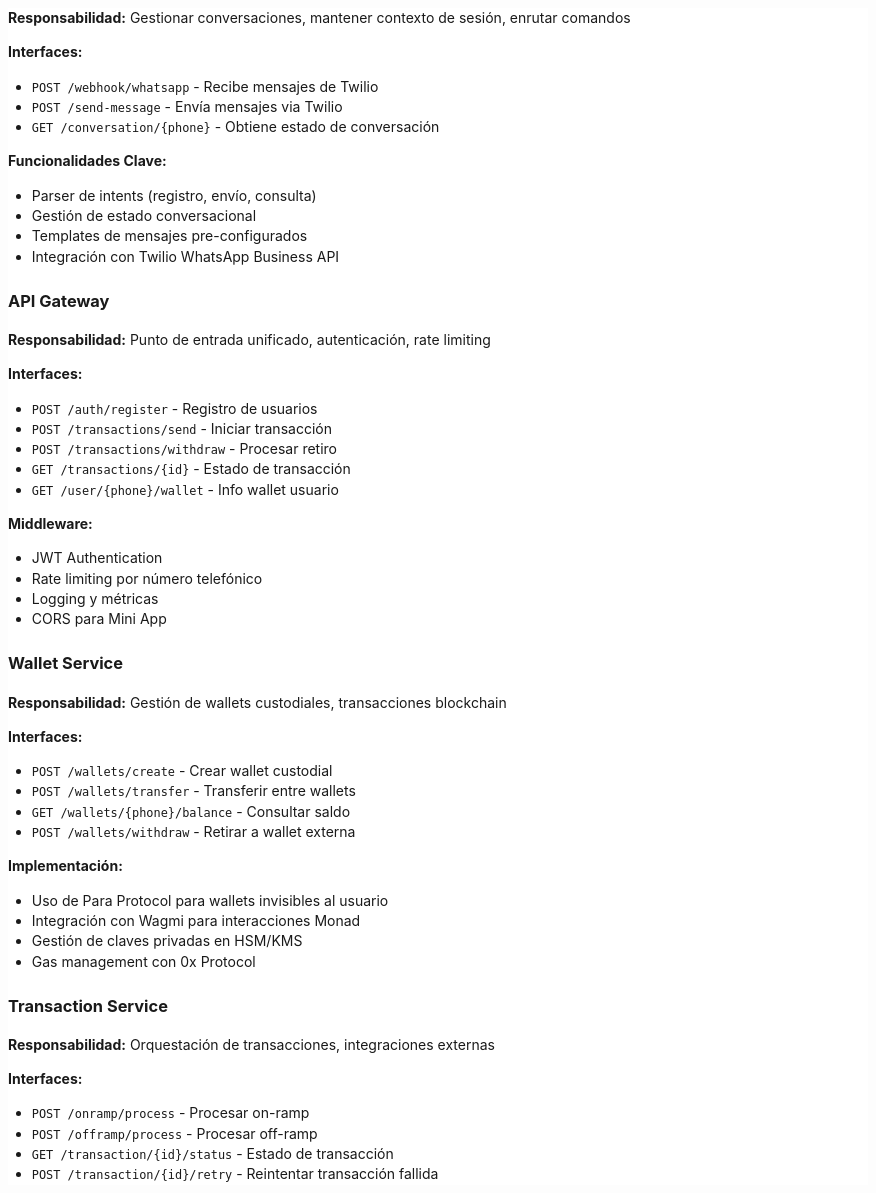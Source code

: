 **Responsabilidad:** Gestionar conversaciones, mantener contexto de sesión, enrutar comandos

**Interfaces:**
- `POST /webhook/whatsapp` - Recibe mensajes de Twilio
- `POST /send-message` - Envía mensajes via Twilio
- `GET /conversation/{phone}` - Obtiene estado de conversación

**Funcionalidades Clave:**
- Parser de intents (registro, envío, consulta)
- Gestión de estado conversacional
- Templates de mensajes pre-configurados
- Integración con Twilio WhatsApp Business API

### API Gateway

**Responsabilidad:** Punto de entrada unificado, autenticación, rate limiting

**Interfaces:**
- `POST /auth/register` - Registro de usuarios
- `POST /transactions/send` - Iniciar transacción
- `POST /transactions/withdraw` - Procesar retiro
- `GET /transactions/{id}` - Estado de transacción
- `GET /user/{phone}/wallet` - Info wallet usuario

**Middleware:**
- JWT Authentication
- Rate limiting por número telefónico
- Logging y métricas
- CORS para Mini App

### Wallet Service

**Responsabilidad:** Gestión de wallets custodiales, transacciones blockchain

**Interfaces:**
- `POST /wallets/create` - Crear wallet custodial
- `POST /wallets/transfer` - Transferir entre wallets
- `GET /wallets/{phone}/balance` - Consultar saldo
- `POST /wallets/withdraw` - Retirar a wallet externa

**Implementación:**
- Uso de Para Protocol para wallets invisibles al usuario
- Integración con Wagmi para interacciones Monad
- Gestión de claves privadas en HSM/KMS
- Gas management con 0x Protocol

### Transaction Service

**Responsabilidad:** Orquestación de transacciones, integraciones externas

**Interfaces:**
- `POST /onramp/process` - Procesar on-ramp
- `POST /offramp/process` - Procesar off-ramp
- `GET /transaction/{id}/status` - Estado de transacción
- `POST /transaction/{id}/retry` - Reintentar transacción fallida
